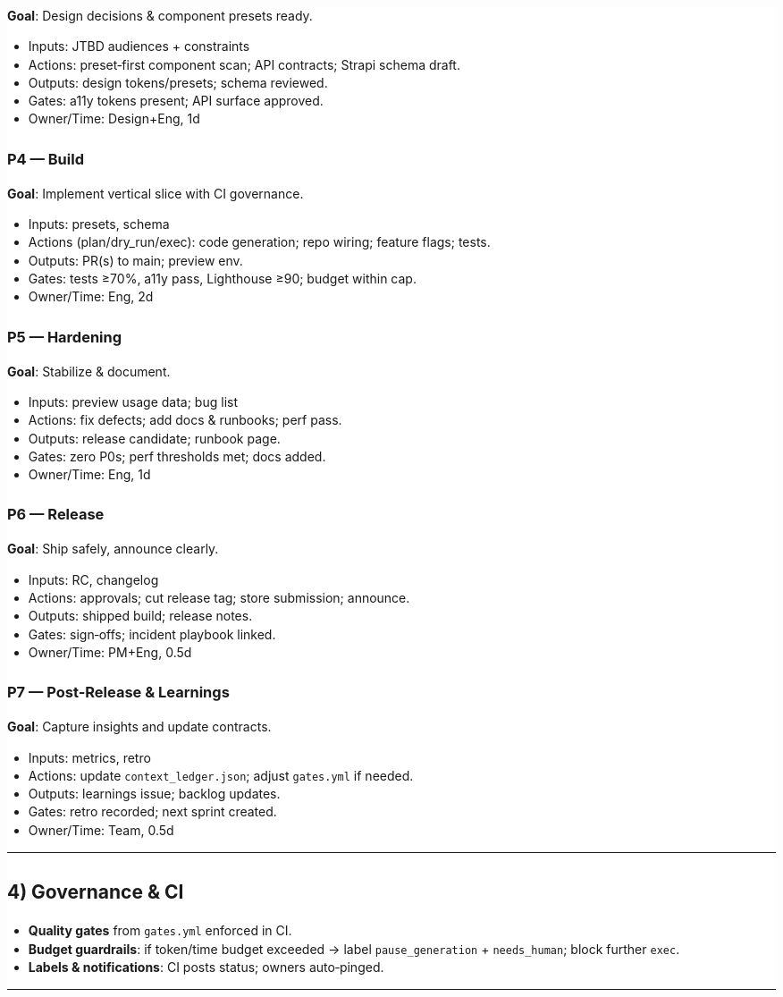 **Goal**: Design decisions & component presets ready.

* Inputs: JTBD audiences \+ constraints  
* Actions: preset‑first component scan; API contracts; Strapi schema draft.  
* Outputs: design tokens/presets; schema reviewed.  
* Gates: a11y tokens present; API surface approved.  
* Owner/Time: Design+Eng, 1d

### **P4 — Build**

**Goal**: Implement vertical slice with CI governance.

* Inputs: presets, schema  
* Actions (plan/dry\_run/exec): code generation; repo wiring; feature flags; tests.  
* Outputs: PR(s) to main; preview env.  
* Gates: tests ≥70%, a11y pass, Lighthouse ≥90; budget within cap.  
* Owner/Time: Eng, 2d

### **P5 — Hardening**

**Goal**: Stabilize & document.

* Inputs: preview usage data; bug list  
* Actions: fix defects; add docs & runbooks; perf pass.  
* Outputs: release candidate; runbook page.  
* Gates: zero P0s; perf thresholds met; docs added.  
* Owner/Time: Eng, 1d

### **P6 — Release**

**Goal**: Ship safely, announce clearly.

* Inputs: RC, changelog  
* Actions: approvals; cut release tag; store submission; announce.  
* Outputs: shipped build; release notes.  
* Gates: sign‑offs; incident playbook linked.  
* Owner/Time: PM+Eng, 0.5d

### **P7 — Post‑Release & Learnings**

**Goal**: Capture insights and update contracts.

* Inputs: metrics, retro  
* Actions: update `context_ledger.json`; adjust `gates.yml` if needed.  
* Outputs: learnings issue; backlog updates.  
* Gates: retro recorded; next sprint created.  
* Owner/Time: Team, 0.5d

---

## **4\) Governance & CI**

* **Quality gates** from `gates.yml` enforced in CI.  
* **Budget guardrails**: if token/time budget exceeded → label `pause_generation` \+ `needs_human`; block further `exec`.  
* **Labels & notifications**: CI posts status; owners auto‑pinged.

---